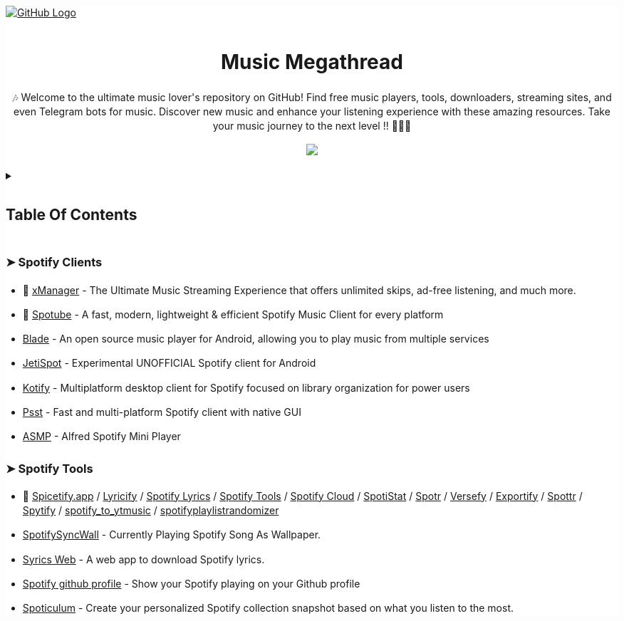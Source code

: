 [![GitHub Logo](https://graph.org//file/4b047bb92c4dbf0db14d4.png)](https://github.com/MoonWalker440/Music-Megathread)


 <h1 align="center">Music Megathread</h1>

<p align="center"
>🎶 Welcome to the ultimate music lover's repository on GitHub! Find free music players, tools, downloaders, streaming sites, and even Telegram bots for music. Discover new music and enhance your listening experience with these amazing resources. Take your music journey to the next level !! 🚀🚀🚀 </p>

<p align="center">
          <img src="https://m3-markdown-badges.vercel.app/stars/1/2/MoonWalker440/Music-Megathread">

<details><summary><h2>Table Of Contents</h2></summary></details>

### ➤ Spotify Clients

- 🌟 [xManager](https://github.com/Team-xManager/xManager) - The Ultimate Music Streaming Experience that offers unlimited skips, ad-free listening, and much more.

- 🌟 [Spotube](https://spotube.krtirtho.dev/) - A fast, modern, lightweight & efficient Spotify Music Client for every platform

- [Blade](https://github.com/vhaudiquet/BladePlayer) - An open source music player for Android, allowing you to play music from multiple services

- [JetiSpot](https://github.com/iTaysonLab/jetispot) - Experimental UNOFFICIAL Spotify client for Android

- [Kotify](https://github.com/dzirbel/kotify) - Multiplatform desktop client for Spotify focused on library organization for power users

- [Psst](https://github.com/jpochyla/psst) - Fast and multi-platform Spotify client with native GUI

- [ASMP](https://alfred-spotify-mini-player.com) - Alfred Spotify Mini Player

### ➤ Spotify Tools

- 🌟 [Spicetify.app](https://spicetify.app) / 
[Lyricify](https://github.com/WXRIW/Lyricify-App) / [Spotify Lyrics](https://github.com/mantou132/Spotify-Lyrics) / [Spotify Tools](https://spotifytools.romanello.xyz/) / [Spotify Cloud](https://spotifycloud.zamar-roura.com/) / [SpotiStat](https://spotistats.app/) / [Spotr](https://github.com/XDGFX/spotr) / [Versefy](https://versefy.app/) / [Exportify](https://github.com/watsonbox/exportify) / [Spottr](https://github.com/Spiderpig86/spottr) / [Spytify](https://jwallet.github.io/spy-spotify/) / [spotify_to_ytmusic](https://github.com/sigma67/spotify_to_ytmusic) / [spotifyplaylistrandomizer](https://stevenaleong.com/tools/spotifyplaylistrandomizer)

- [SpotifySyncWall](https://github.com/genricoloni/SpotifySyncWall) - Currently Playing Spotify Song As Wallpaper.

- [Syrics Web](https://github.com/akashrchandran/syrics-web) - A web app to download Spotify lyrics.

- [Spotify github profile](https://github.com/kittinan/spotify-github-profile) - Show your Spotify playing on your Github profile

- [Spoticulum](https://spoticulum.xyz) - Create your personalized Spotify collection snapshot based on what you listen to the most.
